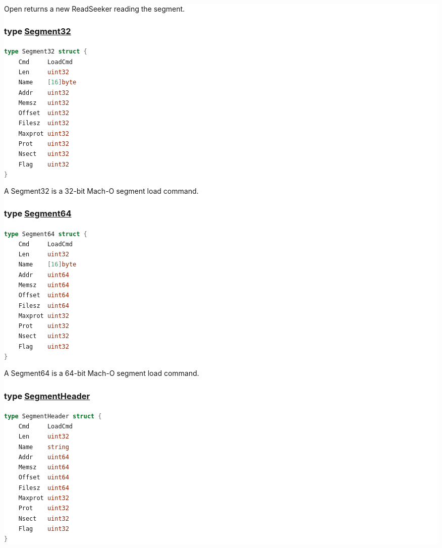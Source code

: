 Open returns a new ReadSeeker reading the segment.

### type [Segment32](https://cs.opensource.google/go/go/+/go1.20.1:src/debug/macho/macho.go;l=114) 

``` go linenums="1"
type Segment32 struct {
	Cmd     LoadCmd
	Len     uint32
	Name    [16]byte
	Addr    uint32
	Memsz   uint32
	Offset  uint32
	Filesz  uint32
	Maxprot uint32
	Prot    uint32
	Nsect   uint32
	Flag    uint32
}
```

A Segment32 is a 32-bit Mach-O segment load command.

### type [Segment64](https://cs.opensource.google/go/go/+/go1.20.1:src/debug/macho/macho.go;l=129) 

``` go linenums="1"
type Segment64 struct {
	Cmd     LoadCmd
	Len     uint32
	Name    [16]byte
	Addr    uint64
	Memsz   uint64
	Offset  uint64
	Filesz  uint64
	Maxprot uint32
	Prot    uint32
	Nsect   uint32
	Flag    uint32
}
```

A Segment64 is a 64-bit Mach-O segment load command.

### type [SegmentHeader](https://cs.opensource.google/go/go/+/go1.20.1:src/debug/macho/file.go;l=56) 

``` go linenums="1"
type SegmentHeader struct {
	Cmd     LoadCmd
	Len     uint32
	Name    string
	Addr    uint64
	Memsz   uint64
	Offset  uint64
	Filesz  uint64
	Maxprot uint32
	Prot    uint32
	Nsect   uint32
	Flag    uint32
}
```
